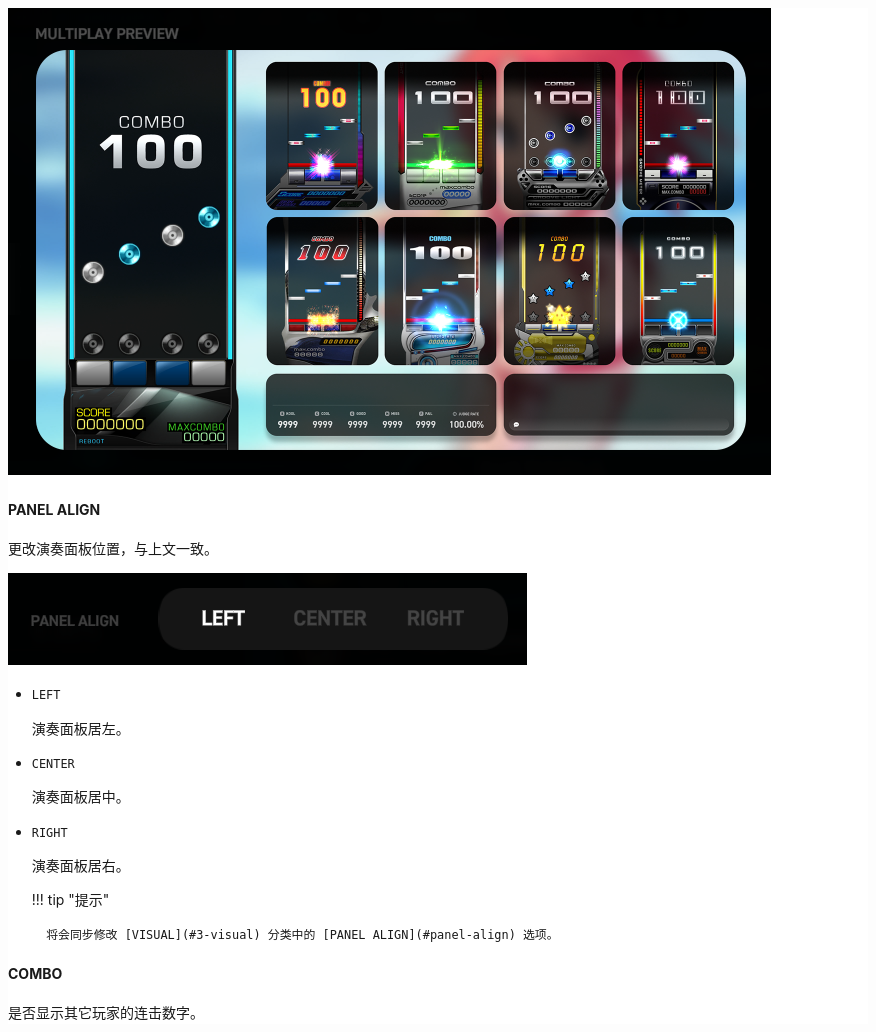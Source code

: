 ![MULTIPLAY PREVIEW](./assets/gsmp_pre.png)

#### PANEL ALIGN

更改演奏面板位置，与上文一致。

![PANEL ALIGN](./assets/gsmp_pa.png)

- `LEFT`

    演奏面板居左。

- `CENTER`

    演奏面板居中。

- `RIGHT`

    演奏面板居右。

    !!! tip "提示"

        将会同步修改 [VISUAL](#3-visual) 分类中的 [PANEL ALIGN](#panel-align) 选项。

#### COMBO

是否显示其它玩家的连击数字。
